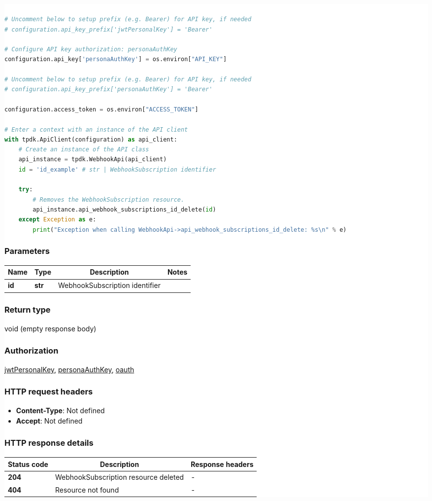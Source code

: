 ```python

# Uncomment below to setup prefix (e.g. Bearer) for API key, if needed
# configuration.api_key_prefix['jwtPersonalKey'] = 'Bearer'

# Configure API key authorization: personaAuthKey
configuration.api_key['personaAuthKey'] = os.environ["API_KEY"]

# Uncomment below to setup prefix (e.g. Bearer) for API key, if needed
# configuration.api_key_prefix['personaAuthKey'] = 'Bearer'

configuration.access_token = os.environ["ACCESS_TOKEN"]

# Enter a context with an instance of the API client
with tpdk.ApiClient(configuration) as api_client:
    # Create an instance of the API class
    api_instance = tpdk.WebhookApi(api_client)
    id = 'id_example' # str | WebhookSubscription identifier

    try:
        # Removes the WebhookSubscription resource.
        api_instance.api_webhook_subscriptions_id_delete(id)
    except Exception as e:
        print("Exception when calling WebhookApi->api_webhook_subscriptions_id_delete: %s\n" % e)
```


### Parameters

Name | Type | Description  | Notes
------------- | ------------- | ------------- | -------------
 **id** | **str**| WebhookSubscription identifier | 

### Return type

void (empty response body)

### Authorization

[jwtPersonalKey](../README.md#jwtPersonalKey), [personaAuthKey](../README.md#personaAuthKey), [oauth](../README.md#oauth)

### HTTP request headers

 - **Content-Type**: Not defined
 - **Accept**: Not defined

### HTTP response details
| Status code | Description | Response headers |
|-------------|-------------|------------------|
**204** | WebhookSubscription resource deleted |  -  |
**404** | Resource not found |  -  |
